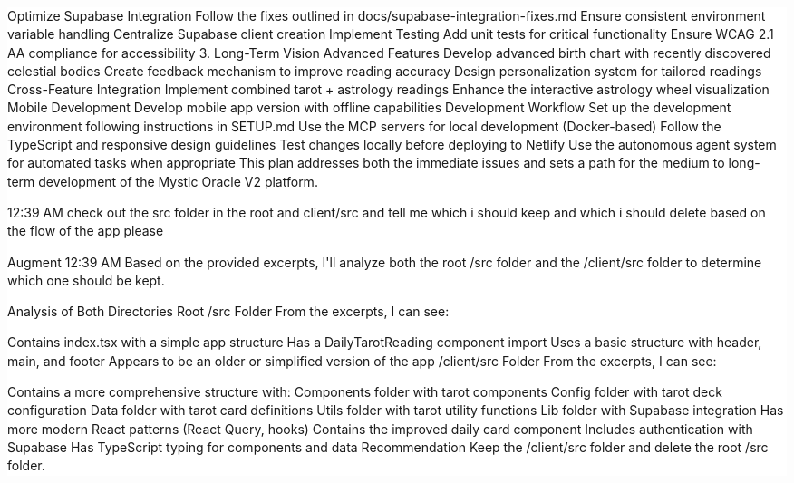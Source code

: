 Optimize Supabase Integration
Follow the fixes outlined in docs/supabase-integration-fixes.md
Ensure consistent environment variable handling
Centralize Supabase client creation
Implement Testing
Add unit tests for critical functionality
Ensure WCAG 2.1 AA compliance for accessibility
3. Long-Term Vision
Advanced Features
Develop advanced birth chart with recently discovered celestial bodies
Create feedback mechanism to improve reading accuracy
Design personalization system for tailored readings
Cross-Feature Integration
Implement combined tarot + astrology readings
Enhance the interactive astrology wheel visualization
Mobile Development
Develop mobile app version with offline capabilities
Development Workflow
Set up the development environment following instructions in SETUP.md
Use the MCP servers for local development (Docker-based)
Follow the TypeScript and responsive design guidelines
Test changes locally before deploying to Netlify
Use the autonomous agent system for automated tasks when appropriate
This plan addresses both the immediate issues and sets a path for the medium to long-term development of the Mystic Oracle V2 platform.

12:39 AM
check out the src folder in the root and client/src and tell me which i should keep and which i should delete based on the flow of the app please

Augment
12:39 AM
Based on the provided excerpts, I'll analyze both the root /src folder and the /client/src folder to determine which one should be kept.

Analysis of Both Directories
Root /src Folder
From the excerpts, I can see:

Contains index.tsx with a simple app structure
Has a DailyTarotReading component import
Uses a basic structure with header, main, and footer
Appears to be an older or simplified version of the app
/client/src Folder
From the excerpts, I can see:

Contains a more comprehensive structure with:
Components folder with tarot components
Config folder with tarot deck configuration
Data folder with tarot card definitions
Utils folder with tarot utility functions
Lib folder with Supabase integration
Has more modern React patterns (React Query, hooks)
Contains the improved daily card component
Includes authentication with Supabase
Has TypeScript typing for components and data
Recommendation
Keep the /client/src folder and delete the root /src folder.
